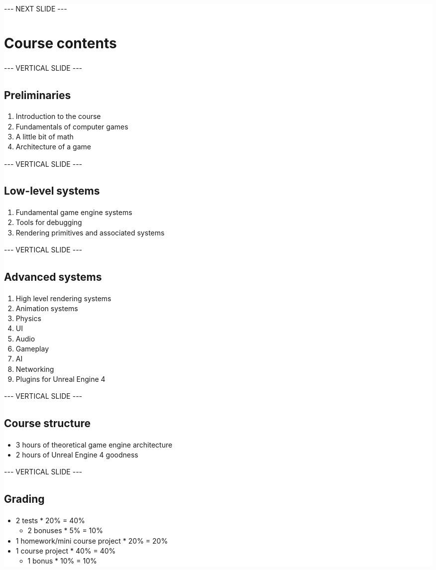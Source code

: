 --- NEXT SLIDE ---

# Course contents

--- VERTICAL SLIDE ---

## Preliminaries

1. Introduction to the course
1. Fundamentals of computer games
1. A little bit of math
1. Architecture of a game

--- VERTICAL SLIDE ---

## Low-level systems

1. Fundamental game engine systems
1. Tools for debugging
1. Rendering primitives and associated systems

--- VERTICAL SLIDE ---

## Advanced systems

1. High level rendering systems
1. Animation systems
1. Physics
1. UI
1. Audio
1. Gameplay
1. AI
1. Networking
1. Plugins for Unreal Engine 4

--- VERTICAL SLIDE ---

## Course structure

* 3 hours of theoretical game engine architecture
* 2 hours of Unreal Engine 4 goodness

--- VERTICAL SLIDE ---

## Grading

* 2 tests * 20% = 40%
  * 2 bonuses * 5% = 10%
* 1 homework/mini course project * 20% = 20%
* 1 course project * 40% = 40%
  * 1 bonus * 10% = 10%
